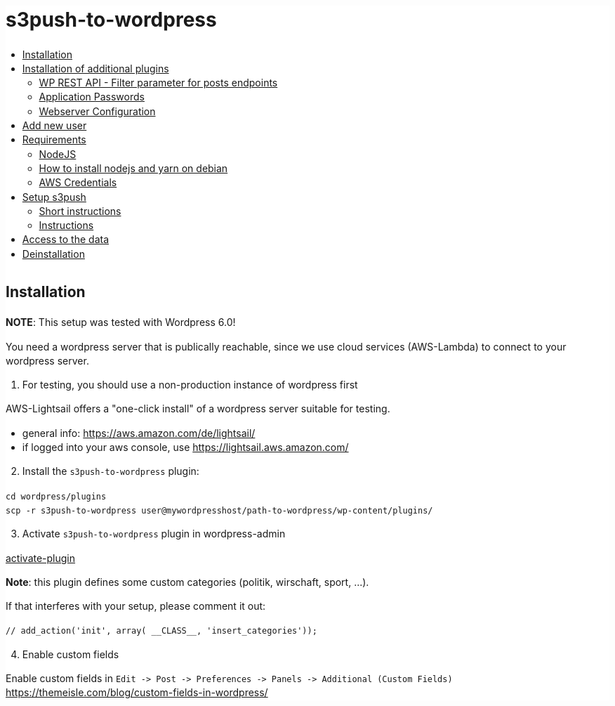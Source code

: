 # s3push-to-wordpress

* [Installation](#installation)
* [Installation of additional plugins](#installation-of-additional-plugins)
    + [WP REST API - Filter parameter for posts endpoints](#wp-rest-api---filter-parameter-for-posts-endpoints)
    + [Application Passwords](#application-passwords)
    + [Webserver Configuration](#webserver-configuration)
* [Add new user](#add-new-user)
* [Requirements](#requirements)
    + [NodeJS](#nodejs)
    + [How to install nodejs and yarn on debian](#how-to-install-nodejs-and-yarn-on-debian)
    + [AWS Credentials](#aws-credentials)
* [Setup s3push](#setup-s3push)
    + [Short instructions](#short-instructions)
    + [Instructions](#instructions)
* [Access to the data](#access-to-the-data)
* [Deinstallation](#deinstallation)

## Installation

**NOTE**: This setup was tested with Wordpress 6.0!

You need a wordpress server that is publically reachable, since we use cloud
services (AWS-Lambda) to connect to your wordpress server.

1. For testing, you should use a non-production instance of wordpress first

AWS-Lightsail offers a "one-click install" of a wordpress server suitable for testing.
 * general info: https://aws.amazon.com/de/lightsail/
 * if logged into your aws console, use https://lightsail.aws.amazon.com/

2. Install the `s3push-to-wordpress` plugin:

```
cd wordpress/plugins
scp -r s3push-to-wordpress user@mywordpresshost/path-to-wordpress/wp-content/plugins/
```

3. Activate `s3push-to-wordpress` plugin in wordpress-admin

[activate-plugin](res/activate-plugin.png)

**Note**: this plugin defines some custom categories (politik, wirschaft, sport, ...).

If that interferes with your setup, please comment it out:

```
// add_action('init', array( __CLASS__, 'insert_categories'));
```

4. Enable custom fields

Enable custom fields in `Edit -> Post -> Preferences -> Panels -> Additional (Custom Fields)`
https://themeisle.com/blog/custom-fields-in-wordpress/
